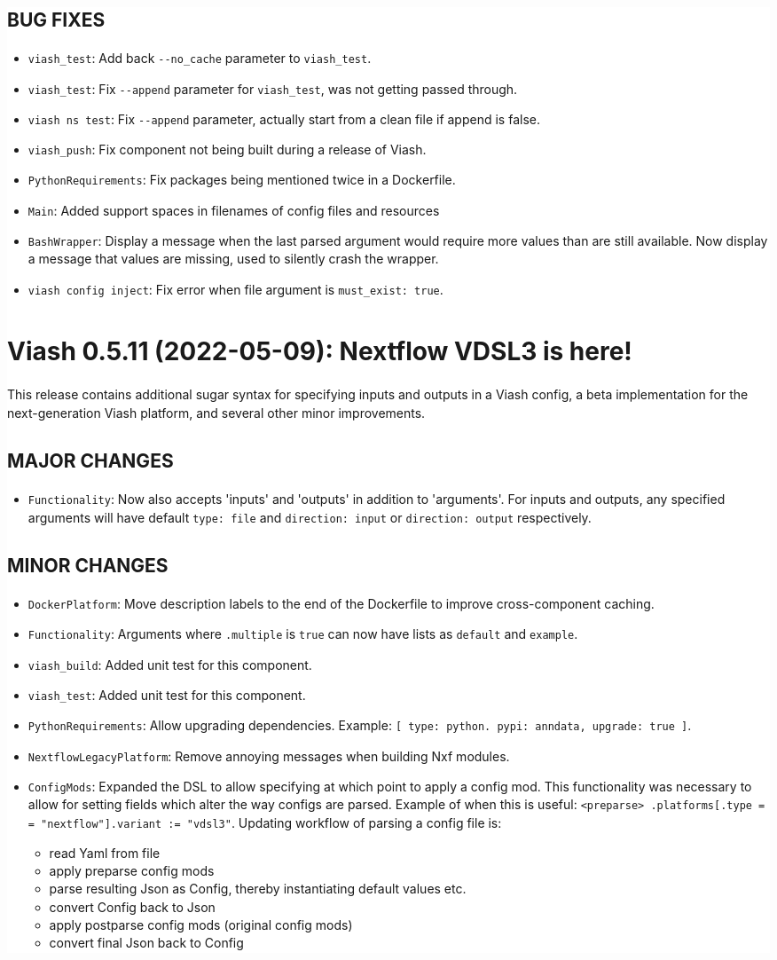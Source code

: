 ## BUG FIXES

* `viash_test`: Add back `--no_cache` parameter to `viash_test`.

* `viash_test`: Fix `--append` parameter for `viash_test`, was not getting passed through.

* `viash ns test`: Fix `--append` parameter, actually start from a clean file if append is false.

* `viash_push`: Fix component not being built during a release of Viash.

* `PythonRequirements`: Fix packages being mentioned twice in a Dockerfile.

* `Main`: Added support spaces in filenames of config files and resources

* `BashWrapper`: Display a message when the last parsed argument would require more values than are still available.
  Now display a message that values are missing, used to silently crash the wrapper.

* `viash config inject`: Fix error when file argument is `must_exist: true`.
  

# Viash 0.5.11 (2022-05-09): Nextflow VDSL3 is here!

This release contains additional sugar syntax for specifying inputs and outputs in a Viash config, 
a beta implementation for the next-generation Viash platform, and several other minor improvements.

## MAJOR CHANGES

* `Functionality`: Now also accepts 'inputs' and 'outputs' in addition to 'arguments'. For inputs and outputs,
  any specified arguments will have default `type: file` and `direction: input` or `direction: output` respectively.

## MINOR CHANGES

* `DockerPlatform`: Move description labels to the end of the Dockerfile to improve cross-component caching.

* `Functionality`: Arguments where `.multiple` is `true` can now have lists as `default` and `example`.

* `viash_build`: Added unit test for this component.

* `viash_test`: Added unit test for this component.

* `PythonRequirements`: Allow upgrading dependencies. Example: `[ type: python. pypi: anndata, upgrade: true ]`.

* `NextflowLegacyPlatform`: Remove annoying messages when building Nxf modules.

* `ConfigMods`: Expanded the DSL to allow specifying at which point to apply a config mod.
  This functionality was necessary to allow for setting fields which alter the way configs are parsed.
  Example of when this is useful: `<preparse> .platforms[.type == "nextflow"].variant := "vdsl3"`.
  Updating workflow of parsing a config file is:
    - read Yaml from file
    - apply preparse config mods
    - parse resulting Json as Config, thereby instantiating default values etc.
    - convert Config back to Json
    - apply postparse config mods (original config mods)
    - convert final Json back to Config
